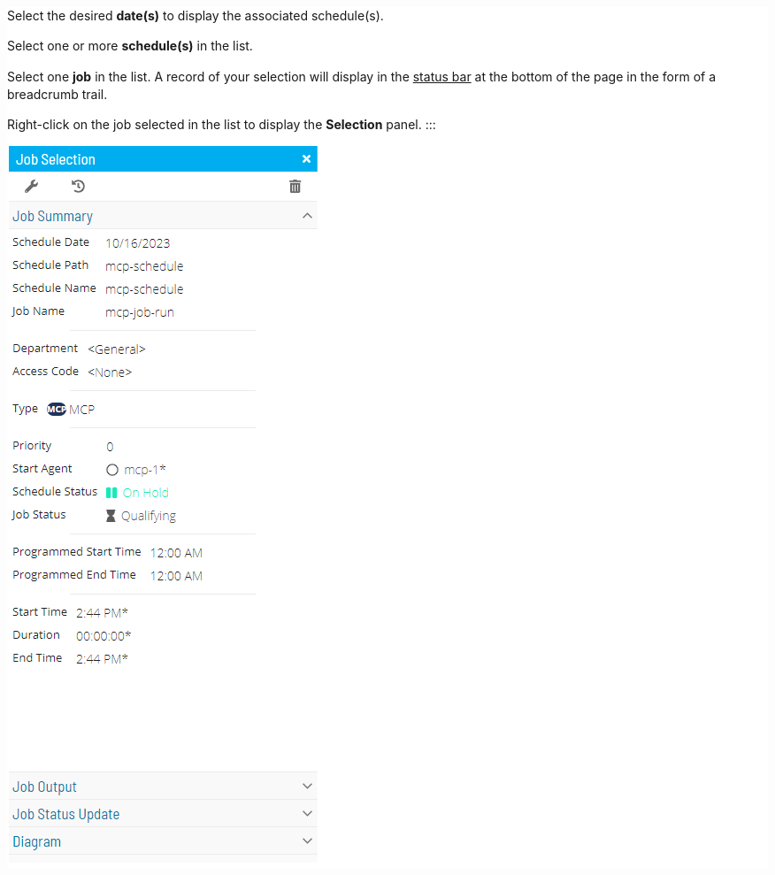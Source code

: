 Select the desired **date(s)** to display the associated schedule(s).

Select one or more **schedule(s)** in the list.

Select one **job** in the list. A record of your selection will display
in the [status bar](SM-UI-Layout.md#Status) at the bottom of the
page in the form of a breadcrumb trail.

Right-click on the job selected in the list to display the **Selection** panel.
:::

![Job Summary Tab in Operations](../../../Resources/Images/SM/mcp-right-panel.png "Job Summary Tab in Operations")
